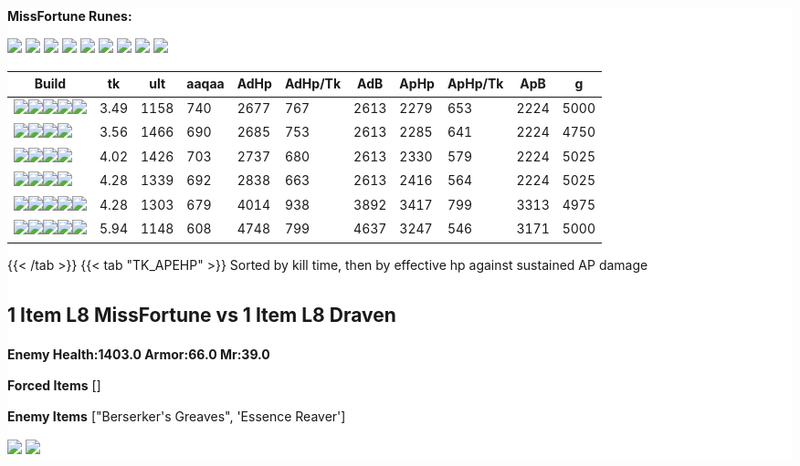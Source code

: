 **MissFortune Runes:**


![](/Styles/Precision/PressTheAttack/PressTheAttack.png)
![](/Styles/Precision/Overheal.png)
![](/Styles/Precision/LegendAlacrity/LegendAlacrity.png)
![](/Styles/Precision/CutDown/CutDown.png)
![](/Styles/Sorcery/AbsoluteFocus/AbsoluteFocus.png)
![](/Styles/Sorcery/GatheringStorm/GatheringStorm.png)
![](/StatMods/StatModsAttackSpeedIcon.png)
![](/StatMods/StatModsAdaptiveForceIcon.png)
![](/StatMods/StatModsArmorIcon.png)





 Build |tk|ult|aaqaa|AdHp|AdHp/Tk|AdB|ApHp|ApHp/Tk|ApB|g
-|-|-|-|-|-|-|-|-|-|-
![](/item/6672.png)![](/item/1001.png)![](/item/1053.png)![](/item/1055.png)![](/item/1036.png)|3.49|1158|740|2677|767|2613|2279|653|2224|5000
![](/item/6691.png)![](/item/1001.png)![](/item/1053.png)![](/item/1055.png)|3.56|1466|690|2685|753|2613|2285|641|2224|4750
![](/item/3074.png)![](/item/1001.png)![](/item/1055.png)![](/item/1037.png)|4.02|1426|703|2737|680|2613|2330|579|2224|5025
![](/item/3072.png)![](/item/1001.png)![](/item/1055.png)![](/item/1037.png)|4.28|1339|692|2838|663|2613|2416|564|2224|5025
![](/item/6673.png)![](/item/1001.png)![](/item/1055.png)![](/item/1037.png)![](/item/1036.png)|4.28|1303|679|4014|938|3892|3417|799|3313|4975
![](/item/3026.png)![](/item/1001.png)![](/item/1053.png)![](/item/1055.png)![](/item/1036.png)|5.94|1148|608|4748|799|4637|3247|546|3171|5000
{{< /tab >}}
{{< tab "TK_APEHP" >}}
Sorted by kill time, then by effective hp against sustained AP damage
## 1 Item L8 MissFortune vs 1 Item L8 Draven

**Enemy Health:1403.0 Armor:66.0 Mr:39.0**


**Forced Items** []








**Enemy Items** ["Berserker's Greaves", 'Essence Reaver']





![](/item/3006.png)
![](/item/3508.png)
